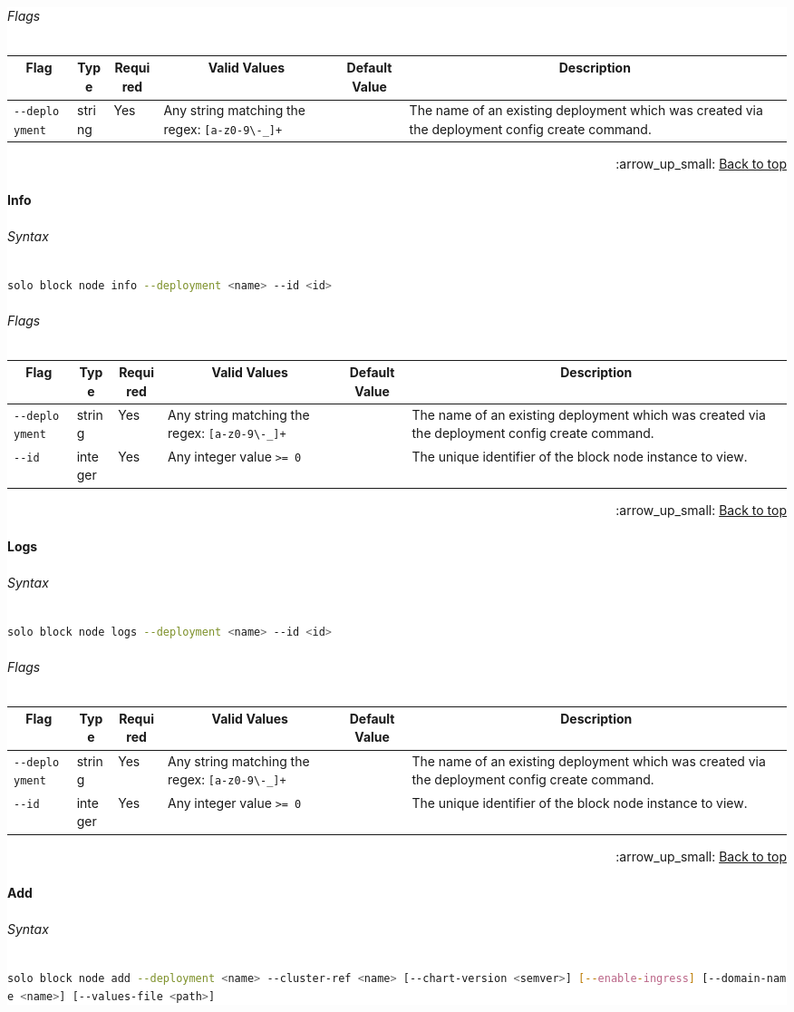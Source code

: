 ###### Flags

| Flag           | Type   | Required | Valid Values                                  | Default Value | Description                                                                                    |
|----------------|--------|----------|-----------------------------------------------|---------------|------------------------------------------------------------------------------------------------|
| `--deployment` | string | Yes      | Any string matching the regex: `[a-z0-9\-_]+` |               | The name of an existing deployment which was created via the deployment config create command. |

<p align="right">
:arrow_up_small: <a href="#table-of-contents">Back to top</a>
</p>

#### Info

###### Syntax

```bash
solo block node info --deployment <name> --id <id>
```

###### Flags

| Flag           | Type    | Required | Valid Values                                  | Default Value | Description                                                                                    |
|----------------|---------|----------|-----------------------------------------------|---------------|------------------------------------------------------------------------------------------------|
| `--deployment` | string  | Yes      | Any string matching the regex: `[a-z0-9\-_]+` |               | The name of an existing deployment which was created via the deployment config create command. |
| `--id`         | integer | Yes      | Any integer value `>= 0`                      |               | The unique identifier of the block node instance to view.                                      |

<p align="right">
:arrow_up_small: <a href="#table-of-contents">Back to top</a>
</p>

#### Logs

###### Syntax

```bash
solo block node logs --deployment <name> --id <id>
```

###### Flags

| Flag           | Type    | Required | Valid Values                                  | Default Value | Description                                                                                    |
|----------------|---------|----------|-----------------------------------------------|---------------|------------------------------------------------------------------------------------------------|
| `--deployment` | string  | Yes      | Any string matching the regex: `[a-z0-9\-_]+` |               | The name of an existing deployment which was created via the deployment config create command. |
| `--id`         | integer | Yes      | Any integer value `>= 0`                      |               | The unique identifier of the block node instance to view.                                      |

<p align="right">
:arrow_up_small: <a href="#table-of-contents">Back to top</a>
</p>

#### Add

###### Syntax

```bash
solo block node add --deployment <name> --cluster-ref <name> [--chart-version <semver>] [--enable-ingress] [--domain-name <name>] [--values-file <path>]
```

